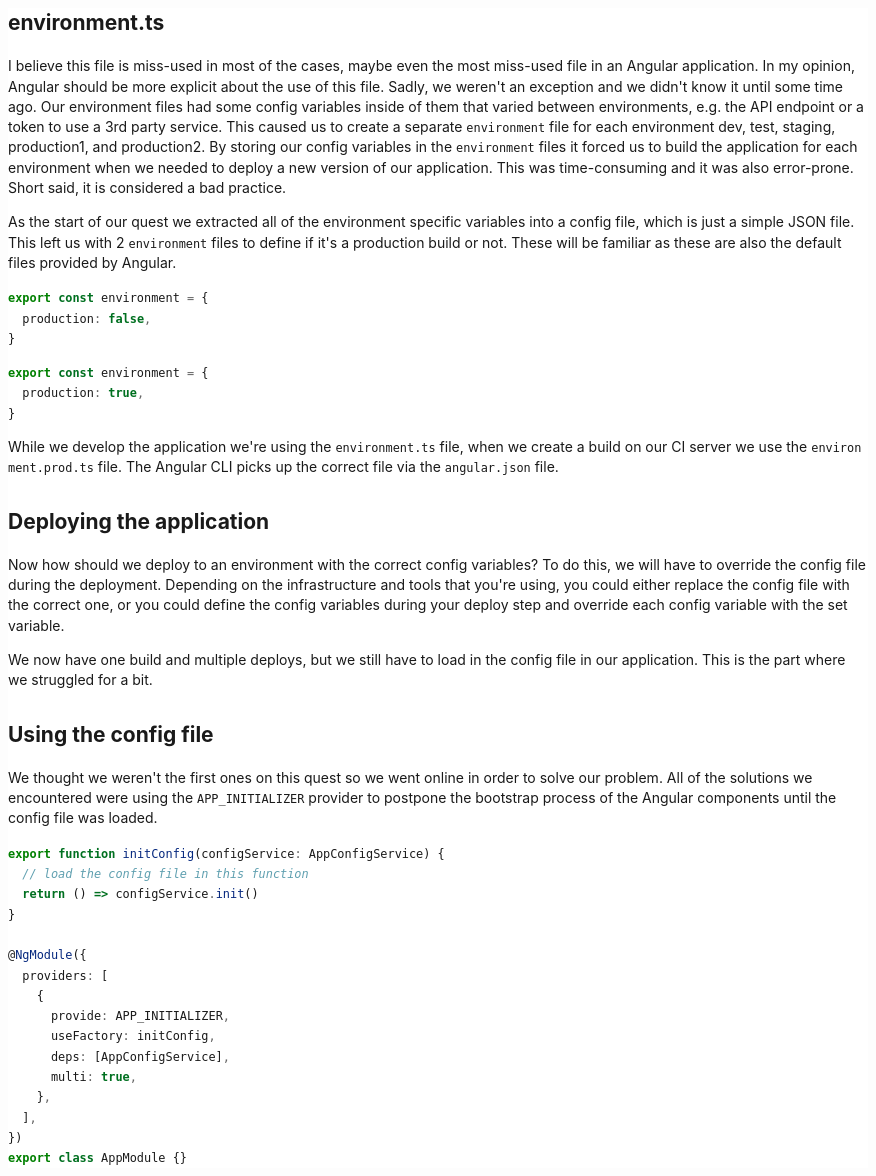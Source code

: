 ## environment.ts

I believe this file is miss-used in most of the cases, maybe even the most miss-used file in an Angular application. In my opinion, Angular should be more explicit about the use of this file. Sadly, we weren't an exception and we didn't know it until some time ago. Our environment files had some config variables inside of them that varied between environments, e.g. the API endpoint or a token to use a 3rd party service. This caused us to create a separate `environment` file for each environment dev, test, staging, production1, and production2. By storing our config variables in the `environment` files it forced us to build the application for each environment when we needed to deploy a new version of our application. This was time-consuming and it was also error-prone. Short said, it is considered a bad practice.

As the start of our quest we extracted all of the environment specific variables into a config file, which is just a simple JSON file. This left us with 2 `environment` files to define if it's a production build or not. These will be familiar as these are also the default files provided by Angular.

```ts:environment.ts
export const environment = {
  production: false,
}
```

```ts:environment.prod.ts
export const environment = {
  production: true,
}
```

While we develop the application we're using the `environment.ts` file, when we create a build on our CI server we use the `environment.prod.ts` file. The Angular CLI picks up the correct file via the `angular.json` file.

## Deploying the application

Now how should we deploy to an environment with the correct config variables? To do this, we will have to override the config file during the deployment. Depending on the infrastructure and tools that you're using, you could either replace the config file with the correct one, or you could define the config variables during your deploy step and override each config variable with the set variable.

We now have one build and multiple deploys, but we still have to load in the config file in our application. This is the part where we struggled for a bit.

## Using the config file

We thought we weren't the first ones on this quest so we went online in order to solve our problem. All of the solutions we encountered were using the `APP_INITIALIZER` provider to postpone the bootstrap process of the Angular components until the config file was loaded.

```ts:app.module.ts
export function initConfig(configService: AppConfigService) {
  // load the config file in this function
  return () => configService.init()
}

@NgModule({
  providers: [
    {
      provide: APP_INITIALIZER,
      useFactory: initConfig,
      deps: [AppConfigService],
      multi: true,
    },
  ],
})
export class AppModule {}
```
